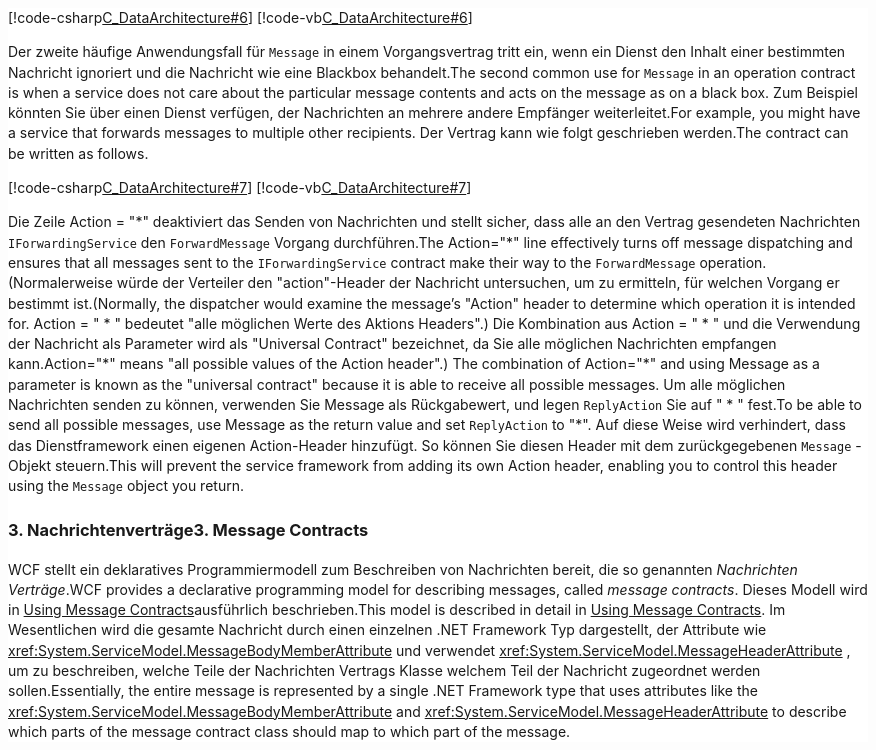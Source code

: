  [!code-csharp[C_DataArchitecture#6](../../../../samples/snippets/csharp/VS_Snippets_CFX/c_dataarchitecture/cs/source.cs#6)]
 [!code-vb[C_DataArchitecture#6](../../../../samples/snippets/visualbasic/VS_Snippets_CFX/c_dataarchitecture/vb/source.vb#6)]  
  
 <span data-ttu-id="8b055-354">Der zweite häufige Anwendungsfall für `Message` in einem Vorgangsvertrag tritt ein, wenn ein Dienst den Inhalt einer bestimmten Nachricht ignoriert und die Nachricht wie eine Blackbox behandelt.</span><span class="sxs-lookup"><span data-stu-id="8b055-354">The second common use for `Message` in an operation contract is when a service does not care about the particular message contents and acts on the message as on a black box.</span></span> <span data-ttu-id="8b055-355">Zum Beispiel könnten Sie über einen Dienst verfügen, der Nachrichten an mehrere andere Empfänger weiterleitet.</span><span class="sxs-lookup"><span data-stu-id="8b055-355">For example, you might have a service that forwards messages to multiple other recipients.</span></span> <span data-ttu-id="8b055-356">Der Vertrag kann wie folgt geschrieben werden.</span><span class="sxs-lookup"><span data-stu-id="8b055-356">The contract can be written as follows.</span></span>  
  
 [!code-csharp[C_DataArchitecture#7](../../../../samples/snippets/csharp/VS_Snippets_CFX/c_dataarchitecture/cs/source.cs#7)]
 [!code-vb[C_DataArchitecture#7](../../../../samples/snippets/visualbasic/VS_Snippets_CFX/c_dataarchitecture/vb/source.vb#7)]  
  
 <span data-ttu-id="8b055-357">Die Zeile Action = "\*" deaktiviert das Senden von Nachrichten und stellt sicher, dass alle an den Vertrag gesendeten Nachrichten `IForwardingService` den `ForwardMessage` Vorgang durchführen.</span><span class="sxs-lookup"><span data-stu-id="8b055-357">The Action="\*" line effectively turns off message dispatching and ensures that all messages sent to the `IForwardingService` contract make their way to the `ForwardMessage` operation.</span></span> <span data-ttu-id="8b055-358">(Normalerweise würde der Verteiler den "action"-Header der Nachricht untersuchen, um zu ermitteln, für welchen Vorgang er bestimmt ist.</span><span class="sxs-lookup"><span data-stu-id="8b055-358">(Normally, the dispatcher would examine the message’s "Action" header to determine which operation it is intended for.</span></span> <span data-ttu-id="8b055-359">Action = " \* " bedeutet "alle möglichen Werte des Aktions Headers".) Die Kombination aus Action = " \* " und die Verwendung der Nachricht als Parameter wird als "Universal Contract" bezeichnet, da Sie alle möglichen Nachrichten empfangen kann.</span><span class="sxs-lookup"><span data-stu-id="8b055-359">Action="\*" means "all possible values of the Action header".) The combination of Action="\*" and using Message as a parameter is known as the "universal contract" because it is able to receive all possible messages.</span></span> <span data-ttu-id="8b055-360">Um alle möglichen Nachrichten senden zu können, verwenden Sie Message als Rückgabewert, und legen `ReplyAction` Sie auf " \* " fest.</span><span class="sxs-lookup"><span data-stu-id="8b055-360">To be able to send all possible messages, use Message as the return value and set `ReplyAction` to "\*".</span></span> <span data-ttu-id="8b055-361">Auf diese Weise wird verhindert, dass das Dienstframework einen eigenen Action-Header hinzufügt. So können Sie diesen Header mit dem zurückgegebenen `Message` -Objekt steuern.</span><span class="sxs-lookup"><span data-stu-id="8b055-361">This will prevent the service framework from adding its own Action header, enabling you to control this header using the `Message` object you return.</span></span>  
  
### <a name="3-message-contracts"></a><span data-ttu-id="8b055-362">3. Nachrichtenverträge</span><span class="sxs-lookup"><span data-stu-id="8b055-362">3. Message Contracts</span></span>  

 <span data-ttu-id="8b055-363">WCF stellt ein deklaratives Programmiermodell zum Beschreiben von Nachrichten bereit, die so genannten *Nachrichten Verträge*.</span><span class="sxs-lookup"><span data-stu-id="8b055-363">WCF provides a declarative programming model for describing messages, called *message contracts*.</span></span> <span data-ttu-id="8b055-364">Dieses Modell wird in [Using Message Contracts](using-message-contracts.md)ausführlich beschrieben.</span><span class="sxs-lookup"><span data-stu-id="8b055-364">This model is described in detail in [Using Message Contracts](using-message-contracts.md).</span></span> <span data-ttu-id="8b055-365">Im Wesentlichen wird die gesamte Nachricht durch einen einzelnen .NET Framework Typ dargestellt, der Attribute wie <xref:System.ServiceModel.MessageBodyMemberAttribute> und verwendet <xref:System.ServiceModel.MessageHeaderAttribute> , um zu beschreiben, welche Teile der Nachrichten Vertrags Klasse welchem Teil der Nachricht zugeordnet werden sollen.</span><span class="sxs-lookup"><span data-stu-id="8b055-365">Essentially, the entire message is represented by a single .NET Framework type that uses attributes like the <xref:System.ServiceModel.MessageBodyMemberAttribute> and <xref:System.ServiceModel.MessageHeaderAttribute> to describe which parts of the message contract class should map to which part of the message.</span></span>  
  